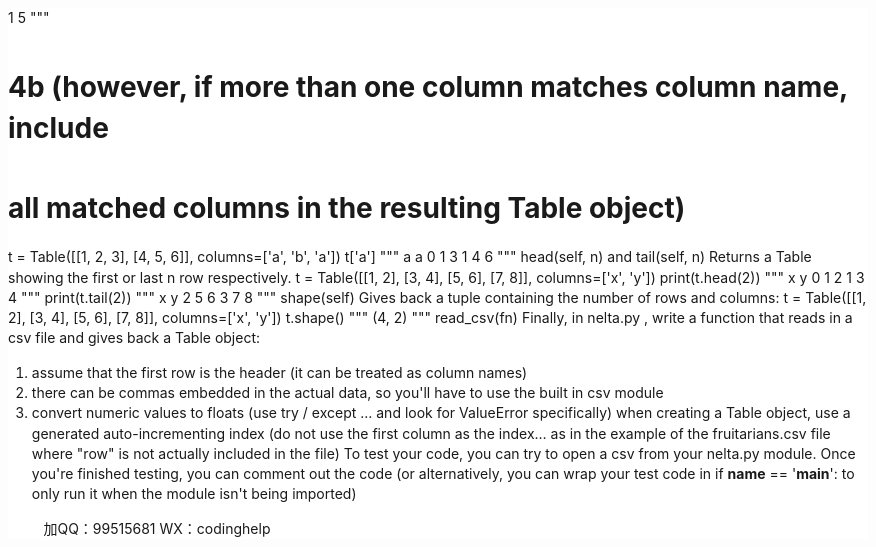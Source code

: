 1 5
"""
# 4b (however, if more than one column matches column name, include
# all matched columns in the resulting Table object)
t = Table([[1, 2, 3], [4, 5, 6]], columns=['a', 'b', 'a'])
t['a']
"""
a a
0 1 3
1 4 6
"""
head(self, n) and tail(self, n)
Returns a Table showing the first or last n row respectively.
t = Table([[1, 2], [3, 4], [5, 6], [7, 8]], columns=['x', 'y'])
print(t.head(2))
"""
x y
0 1 2
1 3 4
"""
print(t.tail(2))
"""
x y
2 5 6
3 7 8
"""
shape(self)
Gives back a tuple containing the number of rows and columns:
t = Table([[1, 2], [3, 4], [5, 6], [7, 8]], columns=['x', 'y'])
t.shape()
"""
(4, 2)
"""
read_csv(fn)
Finally, in nelta.py , write a function that reads in a csv file and gives back a Table object:
1. assume that the first row is the header (it can be treated as column names)
2. there can be commas embedded in the actual data, so you'll have to use the built in csv module
3. convert numeric values to floats (use try / except … and look for ValueError specifically)
when creating a Table object, use a generated auto-incrementing index (do not use the first column as the index… as in the example of the fruitarians.csv file where "row" is not actually included in the file)
To test your code, you can try to open a csv from your nelta.py module. Once you're finished testing, you can comment out the code (or alternatively, you can wrap your test code in if __name__ == '__main__': to only run it when the module isn't being imported)





         
加QQ：99515681  WX：codinghelp
